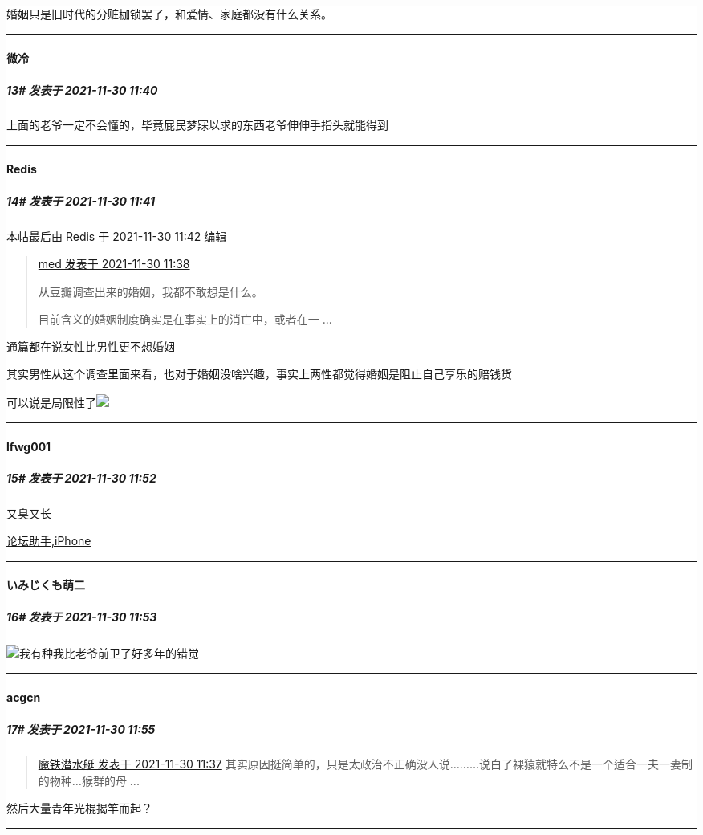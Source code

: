 婚姻只是旧时代的分赃枷锁罢了，和爱情、家庭都没有什么关系。

*****

####  微冷  
##### 13#       发表于 2021-11-30 11:40

上面的老爷一定不会懂的，毕竟屁民梦寐以求的东西老爷伸伸手指头就能得到

*****

####  Redis  
##### 14#       发表于 2021-11-30 11:41

 本帖最后由 Redis 于 2021-11-30 11:42 编辑 
<blockquote><a href="httphttps://bbs.saraba1st.com/2b/forum.php?mod=redirect&amp;goto=findpost&amp;pid=53755463&amp;ptid=2040097" target="_blank">med 发表于 2021-11-30 11:38</a>

从豆瓣调查出来的婚姻，我都不敢想是什么。 

目前含义的婚姻制度确实是在事实上的消亡中，或者在一 ...</blockquote>
通篇都在说女性比男性更不想婚姻

其实男性从这个调查里面来看，也对于婚姻没啥兴趣，事实上两性都觉得婚姻是阻止自己享乐的赔钱货

可以说是局限性了<img src="https://static.saraba1st.com/image/smiley/face2017/067.png" referrerpolicy="no-referrer">

*****

####  lfwg001  
##### 15#       发表于 2021-11-30 11:52

又臭又长

[论坛助手,iPhone](https://bbs.saraba1st.com/2b/forum.php?mod=viewthread&amp;tid=2029836)

*****

####  いみじくも萌二  
##### 16#       发表于 2021-11-30 11:53

<img src="https://static.saraba1st.com/image/smiley/face2017/067.png" referrerpolicy="no-referrer">我有种我比老爷前卫了好多年的错觉

*****

####  acgcn  
##### 17#       发表于 2021-11-30 11:55

<blockquote><a href="httphttps://bbs.saraba1st.com/2b/forum.php?mod=redirect&amp;goto=findpost&amp;pid=53755448&amp;ptid=2040097" target="_blank">魔铁潜水艇 发表于 2021-11-30 11:37</a>
其实原因挺简单的，只是太政治不正确没人说………说白了裸猿就特么不是一个适合一夫一妻制的物种…猴群的母 ...</blockquote>
然后大量青年光棍揭竿而起？

*****
